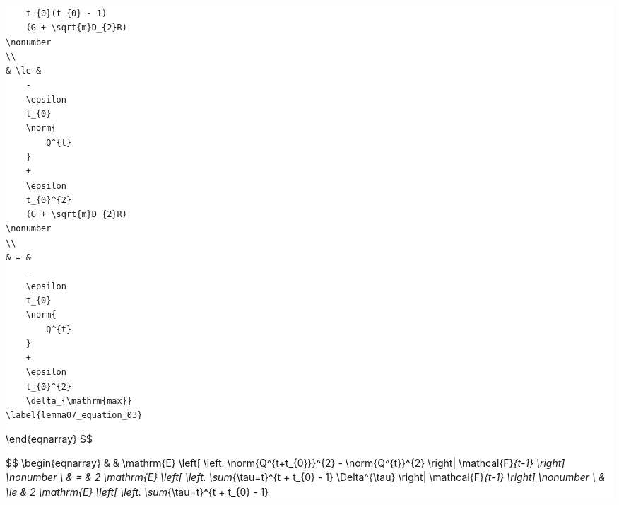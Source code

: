         t_{0}(t_{0} - 1)
        (G + \sqrt{m}D_{2}R)
    \nonumber
    \\
    & \le &
        -
        \epsilon
        t_{0}
        \norm{
            Q^{t}
        }
        +
        \epsilon
        t_{0}^{2}
        (G + \sqrt{m}D_{2}R)
    \nonumber
    \\
    & = &
        -
        \epsilon
        t_{0}
        \norm{
            Q^{t}
        }
        +
        \epsilon
        t_{0}^{2}
        \delta_{\mathrm{max}}
    \label{lemma07_equation_03}
\end{eqnarray}
$$

$$
\begin{eqnarray}
    & &
        \mathrm{E}
        \left[
        \left.
            \norm{Q^{t+t_{0}}}^{2}
            -
            \norm{Q^{t}}^{2}
        \right|
            \mathcal{F}_{t-1}
        \right]
    \nonumber
    \\
    & = &
        2
        \mathrm{E}
        \left[
        \left.
            \sum_{\tau=t}^{t + t_{0} - 1}
                \Delta^{\tau}
        \right|
            \mathcal{F}_{t-1}
        \right]
    \nonumber
    \\
    & \le &
        2
        \mathrm{E}
        \left[
        \left.
            \sum_{\tau=t}^{t + t_{0} - 1}